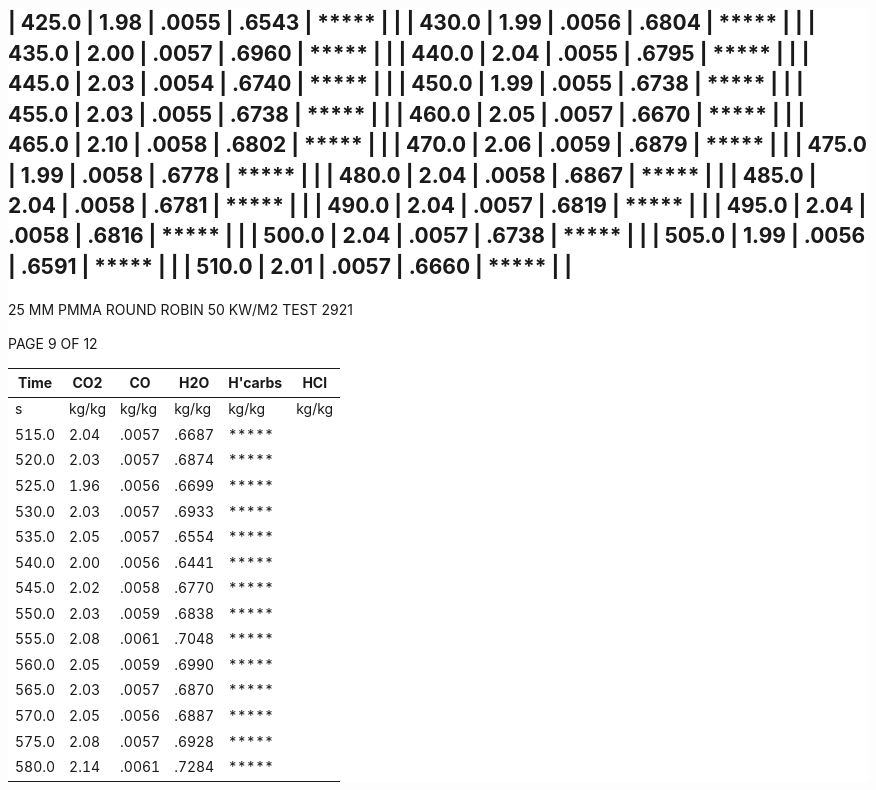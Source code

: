 | 425.0 | 1.98 | .0055 | .6543 | ***** | |
| 430.0 | 1.99 | .0056 | .6804 | ***** | |
| 435.0 | 2.00 | .0057 | .6960 | ***** | |
| 440.0 | 2.04 | .0055 | .6795 | ***** | |
| 445.0 | 2.03 | .0054 | .6740 | ***** | |
| 450.0 | 1.99 | .0055 | .6738 | ***** | |
| 455.0 | 2.03 | .0055 | .6738 | ***** | |
| 460.0 | 2.05 | .0057 | .6670 | ***** | |
| 465.0 | 2.10 | .0058 | .6802 | ***** | |
| 470.0 | 2.06 | .0059 | .6879 | ***** | |
| 475.0 | 1.99 | .0058 | .6778 | ***** | |
| 480.0 | 2.04 | .0058 | .6867 | ***** | |
| 485.0 | 2.04 | .0058 | .6781 | ***** | |
| 490.0 | 2.04 | .0057 | .6819 | ***** | |
| 495.0 | 2.04 | .0058 | .6816 | ***** | |
| 500.0 | 2.04 | .0057 | .6738 | ***** | |
| 505.0 | 1.99 | .0056 | .6591 | ***** | |
| 510.0 | 2.01 | .0057 | .6660 | ***** | |
---
25 MM PMMA ROUND ROBIN 50 KW/M2 TEST 2921

PAGE 9 OF 12

| Time | CO2 | CO | H2O | H'carbs | HCl |
|------|-----|----|----|---------|-----|
| s | kg/kg | kg/kg | kg/kg | kg/kg | kg/kg |
| 515.0 | 2.04 | .0057 | .6687 | ***** | |
| 520.0 | 2.03 | .0057 | .6874 | ***** | |
| 525.0 | 1.96 | .0056 | .6699 | ***** | |
| 530.0 | 2.03 | .0057 | .6933 | ***** | |
| 535.0 | 2.05 | .0057 | .6554 | ***** | |
| 540.0 | 2.00 | .0056 | .6441 | ***** | |
| 545.0 | 2.02 | .0058 | .6770 | ***** | |
| 550.0 | 2.03 | .0059 | .6838 | ***** | |
| 555.0 | 2.08 | .0061 | .7048 | ***** | |
| 560.0 | 2.05 | .0059 | .6990 | ***** | |
| 565.0 | 2.03 | .0057 | .6870 | ***** | |
| 570.0 | 2.05 | .0056 | .6887 | ***** | |
| 575.0 | 2.08 | .0057 | .6928 | ***** | |
| 580.0 | 2.14 | .0061 | .7284 | ***** | |